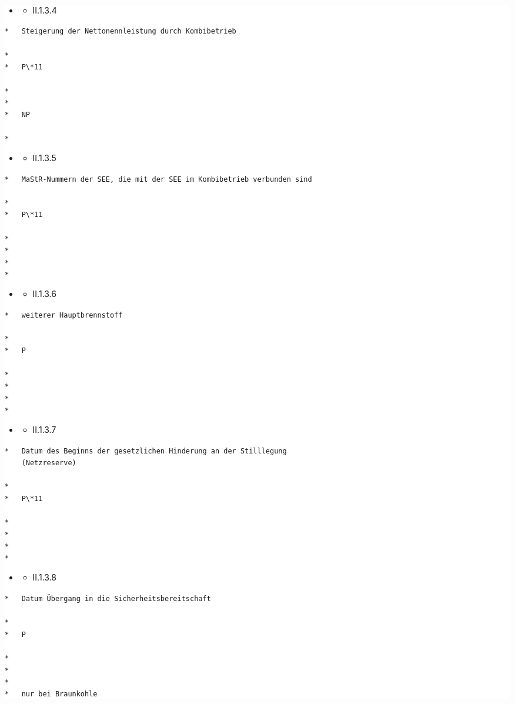 *    *   II.1.3.4

    *   Steigerung der Nettonennleistung durch Kombibetrieb

    *
    *   P\*11

    *
    *
    *   NP

    *

*    *   II.1.3.5

    *   MaStR-Nummern der SEE, die mit der SEE im Kombibetrieb verbunden sind

    *
    *   P\*11

    *
    *
    *
    *

*    *   II.1.3.6

    *   weiterer Hauptbrennstoff

    *
    *   P

    *
    *
    *
    *

*    *   II.1.3.7

    *   Datum des Beginns der gesetzlichen Hinderung an der Stilllegung
        (Netzreserve)

    *
    *   P\*11

    *
    *
    *
    *

*    *   II.1.3.8

    *   Datum Übergang in die Sicherheitsbereitschaft

    *
    *   P

    *
    *
    *
    *   nur bei Braunkohle
